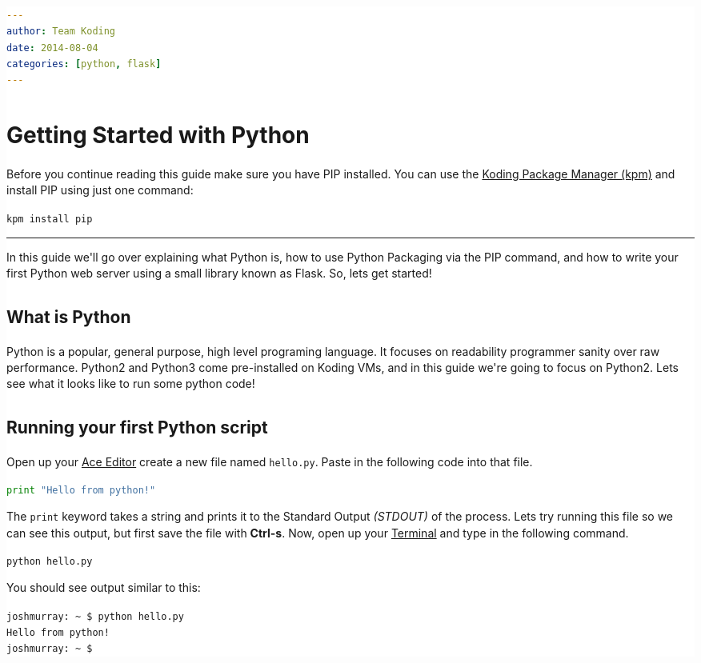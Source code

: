 ```yaml
---
author: Team Koding
date: 2014-08-04
categories: [python, flask]
---
```


# Getting Started with Python

Before you continue reading this guide make sure you have PIP installed. You can use the [Koding Package Manager (kpm)](http://learn.koding.com/guides/getting-started-kpm/) and install PIP using just one command:

```
kpm install pip
```

***

In this guide we'll go over explaining what Python is, how to use Python 
Packaging via the PIP command, and how to write your first Python web 
server using a small library known as Flask. So, lets get started!

## What is Python

Python is a popular, general purpose, high level programing language. It 
focuses on readability programmer sanity over raw performance. Python2 
and Python3 come pre-installed on Koding VMs, and in this guide we're 
going to focus on Python2. Lets see what it looks like to run some python 
code!

## Running your first Python script

Open up your [Ace Editor][ace] create a new file named `hello.py`. Paste 
in the following code into that file.

```python
print "Hello from python!"
```

The `print` keyword takes a string and prints it to the Standard Output 
*(STDOUT)* of the process. Lets try running this file so we can see this 
output, but first save the file with **Ctrl-s**.  Now, open up your 
[Terminal][terminal] and type in the following command.

```
python hello.py
```

You should see output similar to this:

```
joshmurray: ~ $ python hello.py
Hello from python!
joshmurray: ~ $
```


[koding]: https://koding.com
[ace]: https://koding.com/Ace
[terminal]: https://koding.com/Terminal
[hof]: http://en.wikipedia.org/wiki/Higher-order_function